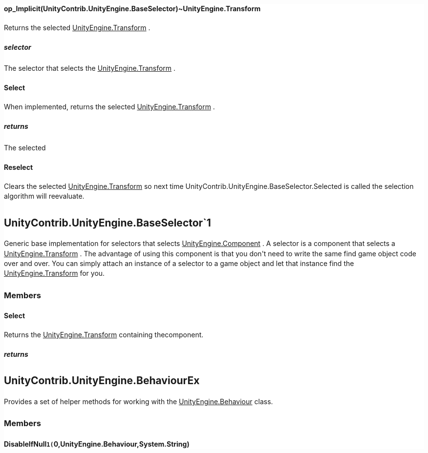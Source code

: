 #### op_Implicit(UnityContrib.UnityEngine.BaseSelector)~UnityEngine.Transform

Returns the selected [UnityEngine.Transform](http://docs.unity3d.com/ScriptReference/Transform.html) .

##### selector

The selector that selects the [UnityEngine.Transform](http://docs.unity3d.com/ScriptReference/Transform.html) .

#### Select

When implemented, returns the selected [UnityEngine.Transform](http://docs.unity3d.com/ScriptReference/Transform.html) .

##### returns

The selected

#### Reselect

Clears the selected [UnityEngine.Transform](http://docs.unity3d.com/ScriptReference/Transform.html) so next time UnityContrib.UnityEngine.BaseSelector.Selected is called the selection algorithm will reevaluate.

## UnityContrib.UnityEngine.BaseSelector`1

Generic base implementation for selectors that selects [UnityEngine.Component](http://docs.unity3d.com/ScriptReference/Component.html) . A selector is a component that selects a [UnityEngine.Transform](http://docs.unity3d.com/ScriptReference/Transform.html) . The advantage of using this component is that you don't need to write the same find game object code over and over. You can simply attach an instance of a selector to a game object and let that instance find the [UnityEngine.Transform](http://docs.unity3d.com/ScriptReference/Transform.html) for you.

### Members

#### Select

Returns the [UnityEngine.Transform](http://docs.unity3d.com/ScriptReference/Transform.html) containing thecomponent.

##### returns



## UnityContrib.UnityEngine.BehaviourEx

Provides a set of helper methods for working with the [UnityEngine.Behaviour](http://docs.unity3d.com/ScriptReference/Behaviour.html) class.

### Members

#### DisableIfNull``1(``0,UnityEngine.Behaviour,System.String)
